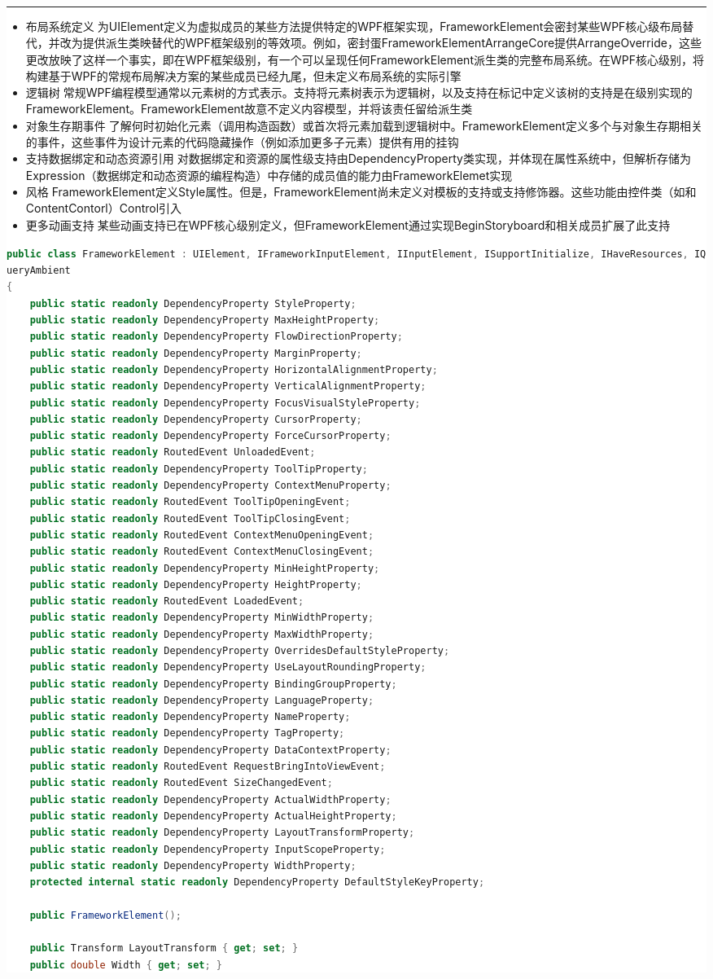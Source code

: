 ***

- 布局系统定义
  为UIElement定义为虚拟成员的某些方法提供特定的WPF框架实现，FrameworkElement会密封某些WPF核心级布局替代，并改为提供派生类映替代的WPF框架级别的等效项。例如，密封蛋FrameworkElementArrangeCore提供ArrangeOverride，这些更改放映了这样一个事实，即在WPF框架级别，有一个可以呈现任何FrameworkElement派生类的完整布局系统。在WPF核心级别，将构建基于WPF的常规布局解决方案的某些成员已经九尾，但未定义布局系统的实际引擎
- 逻辑树
  常规WPF编程模型通常以元素树的方式表示。支持将元素树表示为逻辑树，以及支持在标记中定义该树的支持是在级别实现的FrameworkElement。FrameworkElement故意不定义内容模型，并将该责任留给派生类
- 对象生存期事件
  了解何时初始化元素（调用构造函数）或首次将元素加载到逻辑树中。FrameworkElement定义多个与对象生存期相关的事件，这些事件为设计元素的代码隐藏操作（例如添加更多子元素）提供有用的挂钩
- 支持数据绑定和动态资源引用
  对数据绑定和资源的属性级支持由DependencyProperty类实现，并体现在属性系统中，但解析存储为Expression（数据绑定和动态资源的编程构造）中存储的成员值的能力由FrameworkElemet实现
- 风格
  FrameworkElement定义Style属性。但是，FrameworkElement尚未定义对模板的支持或支持修饰器。这些功能由控件类（如和ContentContorl）Control引入
- 更多动画支持
  某些动画支持已在WPF核心级别定义，但FrameworkElement通过实现BeginStoryboard和相关成员扩展了此支持

```cs
public class FrameworkElement : UIElement, IFrameworkInputElement, IInputElement, ISupportInitialize, IHaveResources, IQueryAmbient
{
    public static readonly DependencyProperty StyleProperty;
    public static readonly DependencyProperty MaxHeightProperty;
    public static readonly DependencyProperty FlowDirectionProperty;
    public static readonly DependencyProperty MarginProperty;
    public static readonly DependencyProperty HorizontalAlignmentProperty;
    public static readonly DependencyProperty VerticalAlignmentProperty;
    public static readonly DependencyProperty FocusVisualStyleProperty;
    public static readonly DependencyProperty CursorProperty;
    public static readonly DependencyProperty ForceCursorProperty;
    public static readonly RoutedEvent UnloadedEvent;
    public static readonly DependencyProperty ToolTipProperty;
    public static readonly DependencyProperty ContextMenuProperty;
    public static readonly RoutedEvent ToolTipOpeningEvent;
    public static readonly RoutedEvent ToolTipClosingEvent;
    public static readonly RoutedEvent ContextMenuOpeningEvent;
    public static readonly RoutedEvent ContextMenuClosingEvent;
    public static readonly DependencyProperty MinHeightProperty;
    public static readonly DependencyProperty HeightProperty;
    public static readonly RoutedEvent LoadedEvent;
    public static readonly DependencyProperty MinWidthProperty;
    public static readonly DependencyProperty MaxWidthProperty;
    public static readonly DependencyProperty OverridesDefaultStyleProperty;
    public static readonly DependencyProperty UseLayoutRoundingProperty;
    public static readonly DependencyProperty BindingGroupProperty;
    public static readonly DependencyProperty LanguageProperty;
    public static readonly DependencyProperty NameProperty;
    public static readonly DependencyProperty TagProperty;
    public static readonly DependencyProperty DataContextProperty;
    public static readonly RoutedEvent RequestBringIntoViewEvent;
    public static readonly RoutedEvent SizeChangedEvent;
    public static readonly DependencyProperty ActualWidthProperty;
    public static readonly DependencyProperty ActualHeightProperty;
    public static readonly DependencyProperty LayoutTransformProperty;
    public static readonly DependencyProperty InputScopeProperty;
    public static readonly DependencyProperty WidthProperty;
    protected internal static readonly DependencyProperty DefaultStyleKeyProperty;
 
    public FrameworkElement();
 
    public Transform LayoutTransform { get; set; }
    public double Width { get; set; }
```